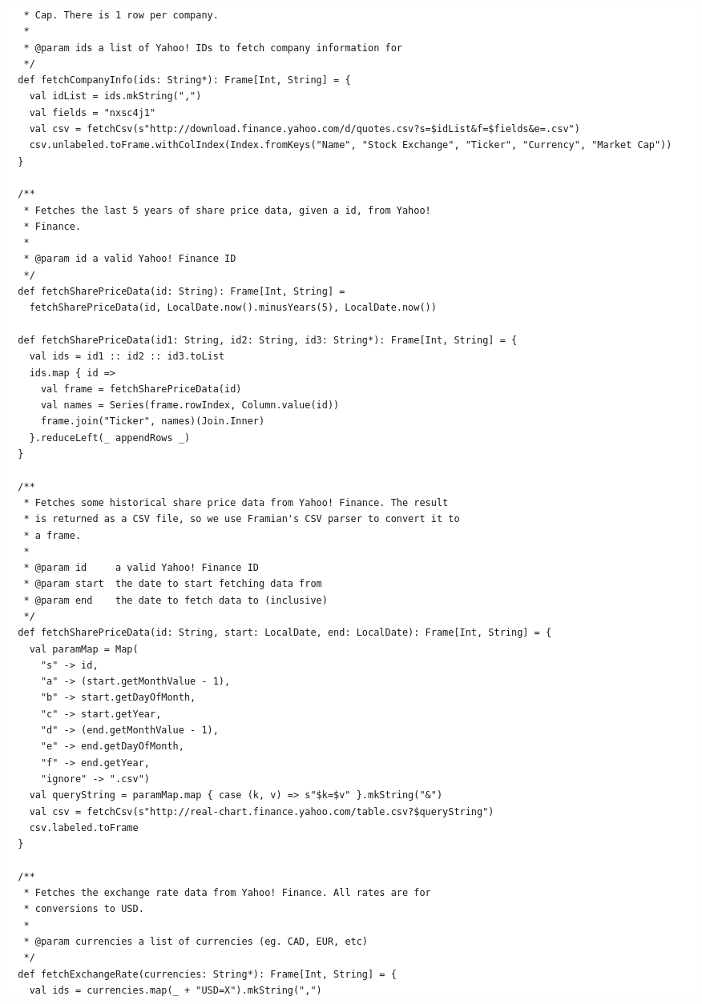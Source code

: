 ```tut:silent
   * Cap. There is 1 row per company.
   *
   * @param ids a list of Yahoo! IDs to fetch company information for
   */
  def fetchCompanyInfo(ids: String*): Frame[Int, String] = {
    val idList = ids.mkString(",")
    val fields = "nxsc4j1"
    val csv = fetchCsv(s"http://download.finance.yahoo.com/d/quotes.csv?s=$idList&f=$fields&e=.csv")
    csv.unlabeled.toFrame.withColIndex(Index.fromKeys("Name", "Stock Exchange", "Ticker", "Currency", "Market Cap"))
  }

  /**
   * Fetches the last 5 years of share price data, given a id, from Yahoo!
   * Finance.
   *
   * @param id a valid Yahoo! Finance ID
   */
  def fetchSharePriceData(id: String): Frame[Int, String] =
    fetchSharePriceData(id, LocalDate.now().minusYears(5), LocalDate.now())

  def fetchSharePriceData(id1: String, id2: String, id3: String*): Frame[Int, String] = {
    val ids = id1 :: id2 :: id3.toList
    ids.map { id =>
      val frame = fetchSharePriceData(id)
      val names = Series(frame.rowIndex, Column.value(id))
      frame.join("Ticker", names)(Join.Inner)
    }.reduceLeft(_ appendRows _)
  }

  /**
   * Fetches some historical share price data from Yahoo! Finance. The result
   * is returned as a CSV file, so we use Framian's CSV parser to convert it to
   * a frame.
   *
   * @param id     a valid Yahoo! Finance ID
   * @param start  the date to start fetching data from
   * @param end    the date to fetch data to (inclusive)
   */
  def fetchSharePriceData(id: String, start: LocalDate, end: LocalDate): Frame[Int, String] = {
    val paramMap = Map(
      "s" -> id,
      "a" -> (start.getMonthValue - 1),
      "b" -> start.getDayOfMonth,
      "c" -> start.getYear,
      "d" -> (end.getMonthValue - 1),
      "e" -> end.getDayOfMonth,
      "f" -> end.getYear,
      "ignore" -> ".csv")
    val queryString = paramMap.map { case (k, v) => s"$k=$v" }.mkString("&")
    val csv = fetchCsv(s"http://real-chart.finance.yahoo.com/table.csv?$queryString")
    csv.labeled.toFrame
  }

  /**
   * Fetches the exchange rate data from Yahoo! Finance. All rates are for
   * conversions to USD.
   *
   * @param currencies a list of currencies (eg. CAD, EUR, etc)
   */
  def fetchExchangeRate(currencies: String*): Frame[Int, String] = {
    val ids = currencies.map(_ + "USD=X").mkString(",")
```

[Tutorial Repo]: https://github.com/tixxit/framian-tutorial/
[Spire]: https://github.com/non/spire
[Frame]: https://tixxit.github.io/framian/latest/api#framian.Frame
[Cols]: https://tixxit.github.io/framian/latest/api#framian.Cols
[Rows]: https://tixxit.github.io/framian/latest/api#framian.Rows
[Rec]: https://tixxit.github.io/framian/latest/api#framian.Rec
[Cell]: https://tixxit.github.io/framian/latest/api#framian.Cell
[Value]: https://tixxit.github.io/framian/latest/api#framian.Value
[NA]: https://tixxit.github.io/framian/latest/api#framian.NA
[NM]: https://tixxit.github.io/framian/latest/api#framian.NM
[Series]: https://tixxit.github.io/framian/latest/api#framian.Series